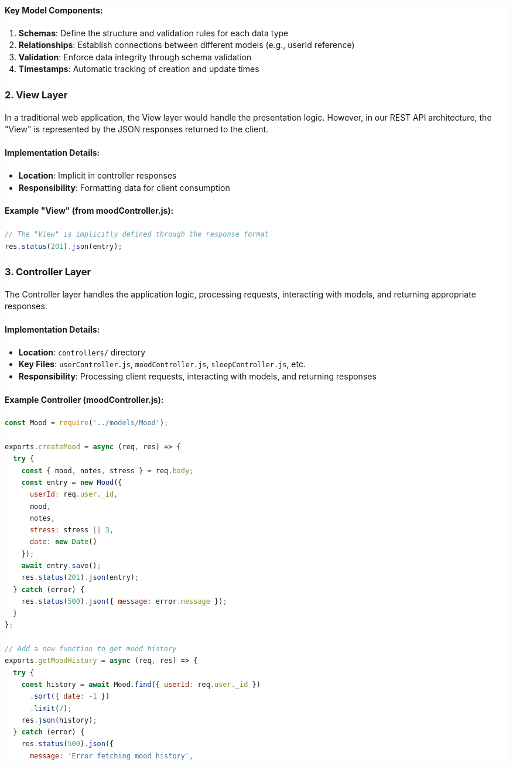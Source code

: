 #### Key Model Components:

1. **Schemas**: Define the structure and validation rules for each data type
2. **Relationships**: Establish connections between different models (e.g., userId reference)
3. **Validation**: Enforce data integrity through schema validation
4. **Timestamps**: Automatic tracking of creation and update times

### 2. View Layer

In a traditional web application, the View layer would handle the presentation logic. However, in our REST API architecture, the "View" is represented by the JSON responses returned to the client.

#### Implementation Details:

- **Location**: Implicit in controller responses
- **Responsibility**: Formatting data for client consumption

#### Example "View" (from moodController.js):

```javascript
// The "View" is implicitly defined through the response format
res.status(201).json(entry);
```

### 3. Controller Layer

The Controller layer handles the application logic, processing requests, interacting with models, and returning appropriate responses.

#### Implementation Details:

- **Location**: `controllers/` directory
- **Key Files**: `userController.js`, `moodController.js`, `sleepController.js`, etc.
- **Responsibility**: Processing client requests, interacting with models, and returning responses

#### Example Controller (moodController.js):

```javascript
const Mood = require('../models/Mood');

exports.createMood = async (req, res) => {
  try {
    const { mood, notes, stress } = req.body;
    const entry = new Mood({ 
      userId: req.user._id,
      mood,
      notes,
      stress: stress || 3,
      date: new Date()
    });
    await entry.save();
    res.status(201).json(entry);
  } catch (error) {
    res.status(500).json({ message: error.message });
  }
};

// Add a new function to get mood history
exports.getMoodHistory = async (req, res) => {
  try {
    const history = await Mood.find({ userId: req.user._id })
      .sort({ date: -1 })
      .limit(7);
    res.json(history);
  } catch (error) {
    res.status(500).json({ 
      message: 'Error fetching mood history',
```
